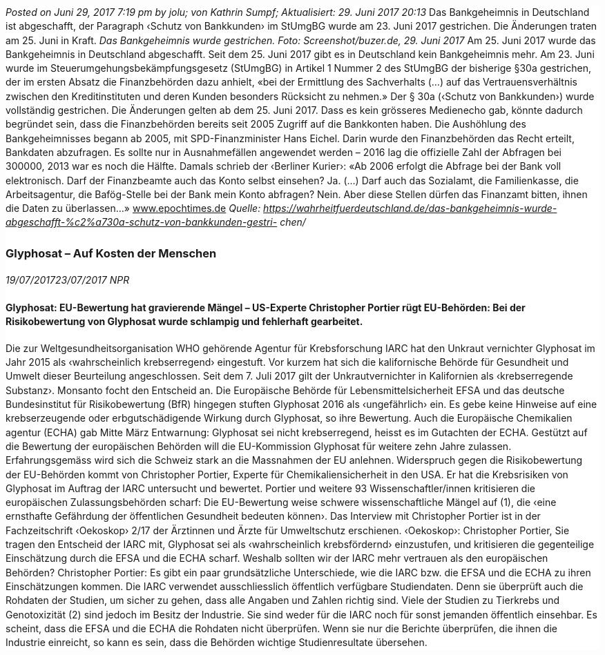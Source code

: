 _Posted on Juni 29, 2017 7:19 pm by jolu; von Kathrin Sumpf; Aktualisiert: 29. Juni 2017 20:13_ Das Bankgeheimnis in Deutschland ist abgeschafft, der Paragraph ‹Schutz von Bankkunden› im StUmgBG wurde am 23. Juni 2017 gestrichen. Die Änderungen traten am 25. Juni in Kraft.
_Das Bankgeheimnis wurde gestrichen. Foto: Screenshot/buzer.de, 29. Juni 2017_ Am 25. Juni 2017 wurde das Bankgeheimnis in Deutschland abgeschafft. Seit dem 25. Juni 2017 gibt es in Deutschland kein Bankgeheimnis mehr. Am 23. Juni wurde im Steuerumgehungsbekämpfungsgesetz (StUmgBG) in Artikel 1 Nummer 2 des StUmgBG der bisherige §30a gestrichen, der im ersten Absatz die Finanzbehörden dazu anhielt, «bei der Ermittlung des Sachverhalts (…) auf das Vertrauensverhältnis zwischen den Kreditinstituten und deren Kunden besonders Rücksicht zu nehmen.» Der § 30a (‹Schutz von Bankkunden›) wurde vollständig gestrichen. Die Änderungen gelten ab dem 25. Juni 2017. Dass es kein grösseres Medienecho gab, könnte dadurch begründet sein, dass die Finanzbehörden bereits seit 2005 Zugriff auf die Bankkonten haben.
Die Aushöhlung des Bankgeheimnisses begann ab 2005, mit SPD-Finanzminister Hans Eichel. Darin wurde den Finanzbehörden das Recht erteilt, Bankdaten abzufragen. Es sollte nur in Ausnahmefällen angewendet werden – 2016 lag die offizielle Zahl der Abfragen bei 300000, 2013 war es noch die Hälfte.
Damals schrieb der ‹Berliner Kurier›: «Ab 2006 erfolgt die Abfrage bei der Bank voll elektronisch. Darf der Finanzbeamte auch das Konto selbst einsehen? Ja. (…) Darf auch das Sozialamt, die Familienkasse, die Arbeitsagentur, die Bafög-Stelle bei der Bank mein Konto abfragen? Nein. Aber diese Stellen dürfen das Finanzamt bitten, ihnen die Daten zu überlassen…» www.epochtimes.de _Quelle: https://wahrheitfuerdeutschland.de/das-bankgeheimnis-wurde-abgeschafft-%c2%a730a-schutz-von-bankkunden-gestri-_ _chen/_
### Glyphosat – Auf Kosten der Menschen
_19/07/201723/07/2017 NPR_
#### Glyphosat: EU-Bewertung hat gravierende Mängel – US-Experte Christopher Portier rügt EU-Behörden: Bei der Risikobewertung von Glyphosat wurde schlampig und fehlerhaft gearbeitet.
Die zur Weltgesundheitsorganisation WHO gehörende Agentur für Krebsforschung IARC hat den Unkraut vernichter Glyphosat im Jahr 2015 als ‹wahrscheinlich krebserregend› eingestuft. Vor kurzem hat sich die kalifornische Behörde für Gesundheit und Umwelt dieser Beurteilung angeschlossen. Seit dem 7. Juli 2017 gilt der Unkrautvernichter in Kalifornien als ‹krebserregende Substanz›. Monsanto focht den Entscheid an.
Die Europäische Behörde für Lebensmittelsicherheit EFSA und das deutsche Bundesinstitut für Risikobewertung (BfR) hingegen stuften Glyphosat 2016 als ‹ungefährlich› ein. Es gebe keine Hinweise auf eine krebserzeugende oder erbgutschädigende Wirkung durch Glyphosat, so ihre Bewertung. Auch die Europäische Chemikalien agentur (ECHA) gab Mitte März Entwarnung: Glyphosat sei nicht krebserregend, heisst es im Gutachten der ECHA. Gestützt auf die Bewertung der europäischen Behörden will die EU-Kommission Glyphosat für weitere zehn Jahre zulassen. Erfahrungsgemäss wird sich die Schweiz stark an die Massnahmen der EU anlehnen.
Widerspruch gegen die Risikobewertung der EU-Behörden kommt von Christopher Portier, Experte für Chemikaliensicherheit in den USA. Er hat die Krebsrisiken von Glyphosat im Auftrag der IARC untersucht und bewertet. Portier und weitere 93 Wissenschaftler/innen kritisieren die europäischen Zulassungsbehörden scharf: Die EU-Bewertung weise schwere wissenschaftliche Mängel auf (1), die ‹eine ernsthafte Gefährdung der öffentlichen Gesundheit bedeuten können›.
Das Interview mit Christopher Portier ist in der Fachzeitschrift ‹Oekoskop› 2/17 der Ärztinnen und Ärzte für Umweltschutz erschienen.
‹Oekoskop›: Christopher Portier, Sie tragen den Entscheid der IARC mit, Glyphosat sei als ‹wahrscheinlich krebsfördernd› einzustufen, und kritisieren die gegenteilige Einschätzung durch die EFSA und die ECHA scharf. Weshalb sollten wir der IARC mehr vertrauen als den europäischen Behörden?
Christopher Portier: Es gibt ein paar grundsätzliche Unterschiede, wie die IARC bzw. die EFSA und die ECHA zu ihren Einschätzungen kommen. Die IARC verwendet ausschliesslich öffentlich verfügbare Studiendaten.
Denn sie überprüft auch die Rohdaten der Studien, um sicher zu gehen, dass alle Angaben und Zahlen richtig sind. Viele der Studien zu Tierkrebs und Genotoxizität (2) sind jedoch im Besitz der Industrie. Sie sind weder für die IARC noch für sonst jemanden öffentlich einsehbar.
Es scheint, dass die EFSA und die ECHA die Rohdaten nicht überprüfen. Wenn sie nur die Berichte überprüfen, die ihnen die Industrie einreicht, so kann es sein, dass die Behörden wichtige Studienresultate übersehen.